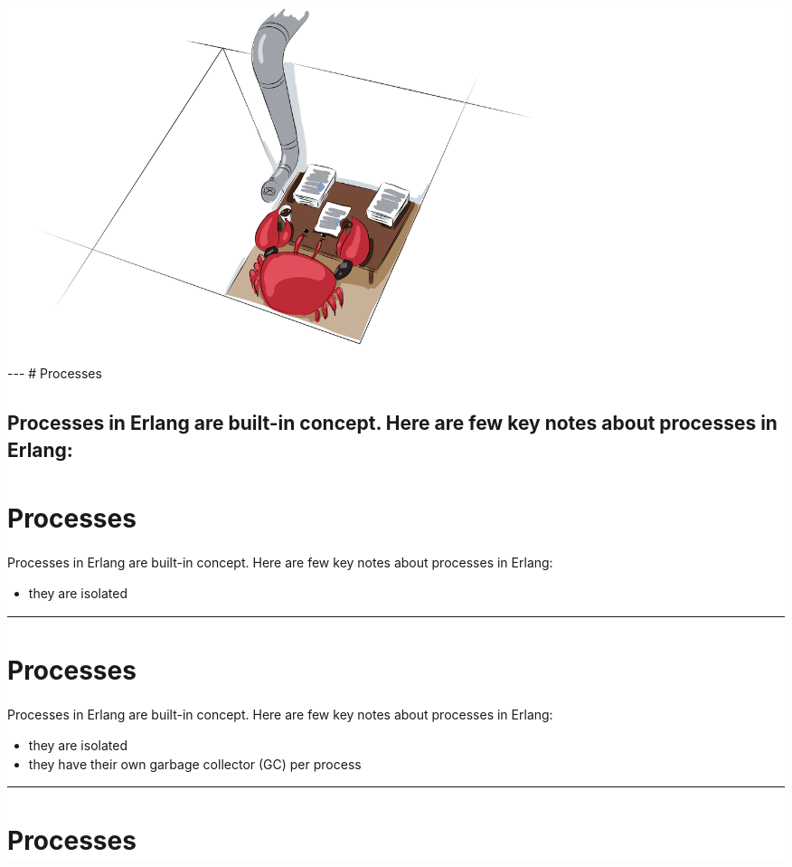   <img src="images/5_process.svg" height="70%" width="70%" />
</p>
---
# Processes

Processes in Erlang are built-in concept. Here are few key notes about processes in Erlang:
---
# Processes

Processes in Erlang are built-in concept. Here are few key notes about processes in Erlang:

* they are isolated
---
# Processes

Processes in Erlang are built-in concept. Here are few key notes about processes in Erlang:

* they are isolated
* they have their own garbage collector (GC) per process
---
# Processes
